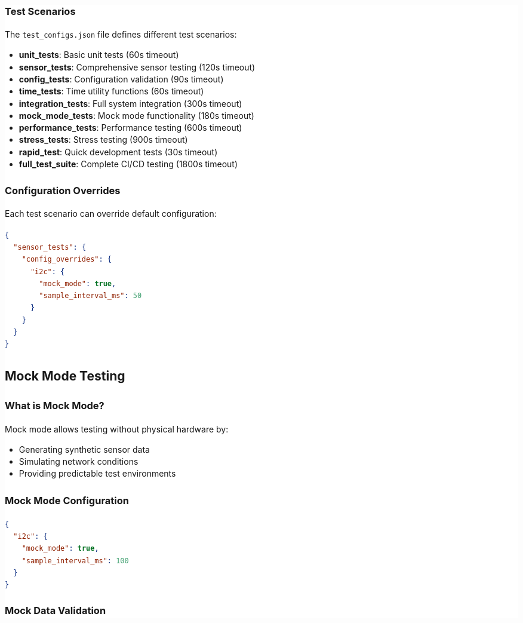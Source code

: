 ### Test Scenarios

The `test_configs.json` file defines different test scenarios:

- **unit_tests**: Basic unit tests (60s timeout)
- **sensor_tests**: Comprehensive sensor testing (120s timeout)
- **config_tests**: Configuration validation (90s timeout)
- **time_tests**: Time utility functions (60s timeout)
- **integration_tests**: Full system integration (300s timeout)
- **mock_mode_tests**: Mock mode functionality (180s timeout)
- **performance_tests**: Performance testing (600s timeout)
- **stress_tests**: Stress testing (900s timeout)
- **rapid_test**: Quick development tests (30s timeout)
- **full_test_suite**: Complete CI/CD testing (1800s timeout)

### Configuration Overrides

Each test scenario can override default configuration:

```json
{
  "sensor_tests": {
    "config_overrides": {
      "i2c": {
        "mock_mode": true,
        "sample_interval_ms": 50
      }
    }
  }
}
```

## Mock Mode Testing

### What is Mock Mode?

Mock mode allows testing without physical hardware by:
- Generating synthetic sensor data
- Simulating network conditions
- Providing predictable test environments

### Mock Mode Configuration

```json
{
  "i2c": {
    "mock_mode": true,
    "sample_interval_ms": 100
  }
}
```

### Mock Data Validation
